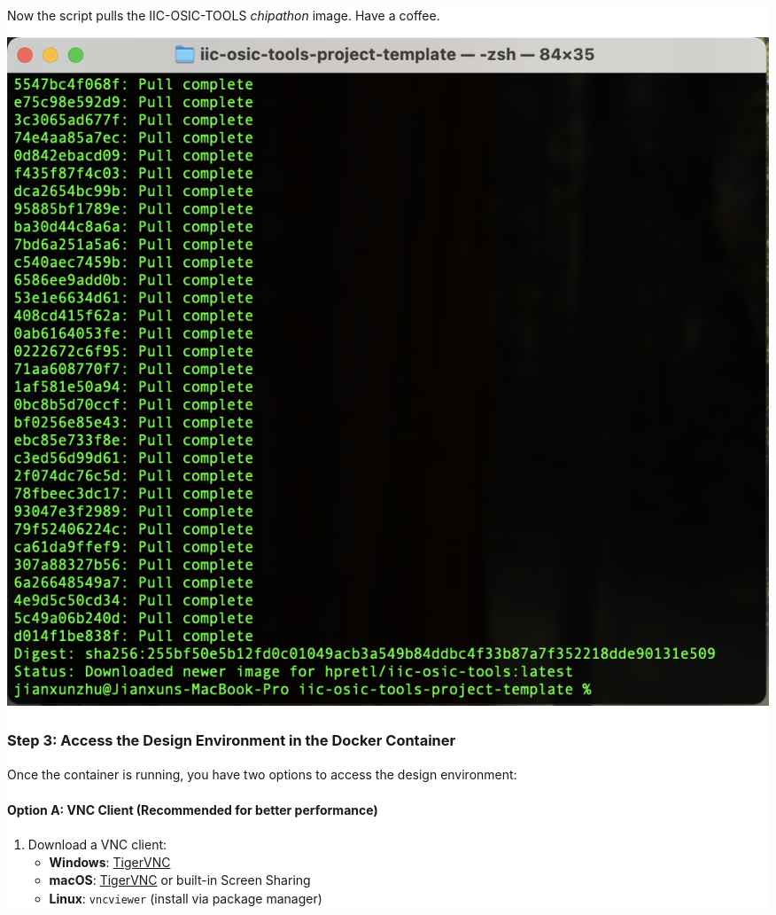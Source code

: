 Now the script pulls the IIC-OSIC-TOOLS *chipathon* image. Have a coffee.

![Screenshot placeholder: Terminal showing container startup messages](docs/screenshots/docker_pull.png)

### Step 3: Access the Design Environment in the Docker Container

Once the container is running, you have two options to access the design environment:

#### Option A: VNC Client (Recommended for better performance)
1. Download a VNC client:
   - **Windows**: [TigerVNC](https://tigervnc.org) 
   - **macOS**: [TigerVNC](https://tigervnc.org)  or built-in Screen Sharing
   - **Linux**: `vncviewer` (install via package manager)
